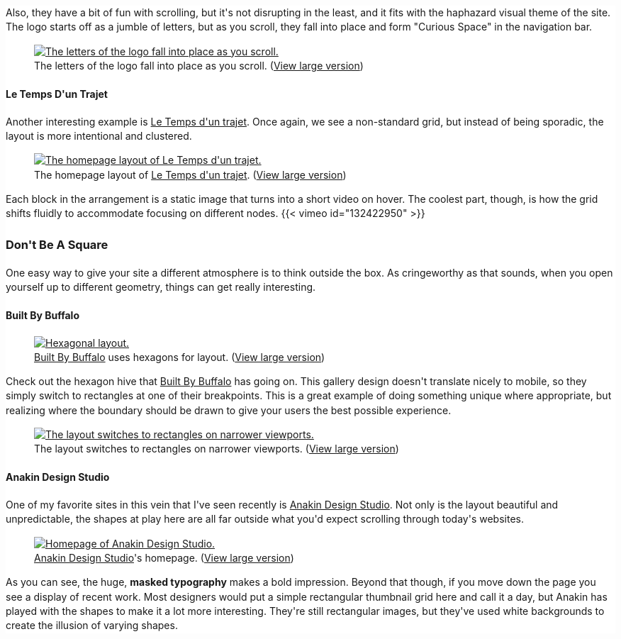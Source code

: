 Also, they have a bit of fun with scrolling, but it's not disrupting in the least, and it fits with the haphazard visual theme of the site. The logo starts off as a jumble of letters, but as you scroll, they fall into place and form "Curious Space" in the navigation bar.</p>

<figure><a href="https://archive.smashing.media/assets/344dbf88-fdf9-42bb-adb4-46f01eedd629/487c110c-3bdb-405b-bfe1-73e84371ca8c/11-curious-space-opt.jpg"><img loading="lazy" decoding="async"  src="https://archive.smashing.media/assets/344dbf88-fdf9-42bb-adb4-46f01eedd629/4ee3903b-d2f0-453c-a4cc-fbf1d9c6c7e0/11-curious-space-opt-small.jpg" alt="The letters of the logo fall into place as you scroll." /></a><figcaption>The letters of the logo fall into place as you scroll. (<a href="https://archive.smashing.media/assets/344dbf88-fdf9-42bb-adb4-46f01eedd629/487c110c-3bdb-405b-bfe1-73e84371ca8c/11-curious-space-opt.jpg">View large version</a>)</figcaption></figure>

#### Le Temps D'un Trajet

Another interesting example is <a href="https://letempsduntrajet.fr">Le Temps d'un trajet</a>. Once again, we see a non-standard grid, but instead of being sporadic, the layout is more intentional and clustered.</p>

<figure><a href="https://archive.smashing.media/assets/344dbf88-fdf9-42bb-adb4-46f01eedd629/cec4c4a1-6470-4fb9-8e3d-f8b350064b35/12-le-temps-dun-trajet-opt.jpg"><img loading="lazy" decoding="async"  src="https://archive.smashing.media/assets/344dbf88-fdf9-42bb-adb4-46f01eedd629/628c4589-ed2e-4a33-a0ea-8417114f0f8f/12-le-temps-dun-trajet-opt-small.jpg" alt="The homepage layout of Le Temps d'un trajet." /></a><figcaption>The homepage layout of <a href="https://letempsduntrajet.fr">Le Temps d'un trajet</a>. (<a href="https://archive.smashing.media/assets/344dbf88-fdf9-42bb-adb4-46f01eedd629/cec4c4a1-6470-4fb9-8e3d-f8b350064b35/12-le-temps-dun-trajet-opt.jpg">View large version</a>)</figcaption></figure>

Each block in the arrangement is a static image that turns into a short video on hover. The coolest part, though, is how the grid shifts fluidly to accommodate focusing on different nodes.
{{< vimeo id="132422950" >}}

</figure>

### Don't Be A Square

One easy way to give your site a different atmosphere is to think outside the box. As cringeworthy as that sounds, when you open yourself up to different geometry, things can get really interesting.

#### Built By Buffalo

<figure><a href="https://archive.smashing.media/assets/344dbf88-fdf9-42bb-adb4-46f01eedd629/ab30233d-b682-45f4-9f8e-9f6200bae840/12b-build-by-buffalo-opt.jpg"><img loading="lazy" decoding="async"  src="https://archive.smashing.media/assets/344dbf88-fdf9-42bb-adb4-46f01eedd629/33cbc4ed-2b4a-40d1-a258-7055d2313763/12b-build-by-buffalo-opt-small.jpg" alt="Hexagonal layout." /></a><figcaption><a href="https://builtbybuffalo.com">Built By Buffalo</a> uses hexagons for layout. (<a href="https://archive.smashing.media/assets/344dbf88-fdf9-42bb-adb4-46f01eedd629/ab30233d-b682-45f4-9f8e-9f6200bae840/12b-build-by-buffalo-opt.jpg">View large version</a>)</figcaption></figure>

Check out the hexagon hive that <a href="https://builtbybuffalo.com">Built By Buffalo</a> has going on. This gallery design doesn't translate nicely to mobile, so they simply switch to rectangles at one of their breakpoints. This is a great example of doing something unique where appropriate, but realizing where the boundary should be drawn to give your users the best possible experience.</p>

<figure><a href="https://archive.smashing.media/assets/344dbf88-fdf9-42bb-adb4-46f01eedd629/e750f69d-dfb8-46cd-a27b-cf1a5acbec83/13-build-by-bufallo-opt.jpg"><img loading="lazy" decoding="async"  src="https://archive.smashing.media/assets/344dbf88-fdf9-42bb-adb4-46f01eedd629/f9419ea1-a500-4562-9427-fb6c9d3cf4a3/13-build-by-bufallo-opt-small.jpg" alt="The layout switches to rectangles on narrower viewports." /></a><figcaption>The layout switches to rectangles on narrower viewports. (<a href="https://archive.smashing.media/assets/344dbf88-fdf9-42bb-adb4-46f01eedd629/e750f69d-dfb8-46cd-a27b-cf1a5acbec83/13-build-by-bufallo-opt.jpg">View large version</a>)</figcaption></figure>

#### Anakin Design Studio

One of my favorite sites in this vein that I've seen recently is <a href="https://www.anakin.co/en">Anakin Design Studio</a>. Not only is the layout beautiful and unpredictable, the shapes at play here are all far outside what you'd expect scrolling through today's websites.</p>

<figure><a href="https://archive.smashing.media/assets/344dbf88-fdf9-42bb-adb4-46f01eedd629/3c1147f3-7717-4689-93c5-794f50e705f0/14-anakin-opt.jpg"><img loading="lazy" decoding="async"  src="https://archive.smashing.media/assets/344dbf88-fdf9-42bb-adb4-46f01eedd629/8f2a6ebc-0a29-4fac-ae40-9688d4460dfd/14-anakin-opt-small.jpg" alt="Homepage of Anakin Design Studio." /></a><figcaption><a href="https://www.anakin.co/en">Anakin Design Studio</a>'s homepage. (<a href="https://archive.smashing.media/assets/344dbf88-fdf9-42bb-adb4-46f01eedd629/3c1147f3-7717-4689-93c5-794f50e705f0/14-anakin-opt.jpg">View large version</a>)</figcaption></figure>

As you can see, the huge, <strong>masked typography</strong> makes a bold impression. Beyond that though, if you move down the page you see a display of recent work. Most designers would put a simple rectangular thumbnail grid here and call it a day, but Anakin has played with the shapes to make it a lot more interesting. They're still rectangular images, but they've used white backgrounds to create the illusion of varying shapes.</p>
